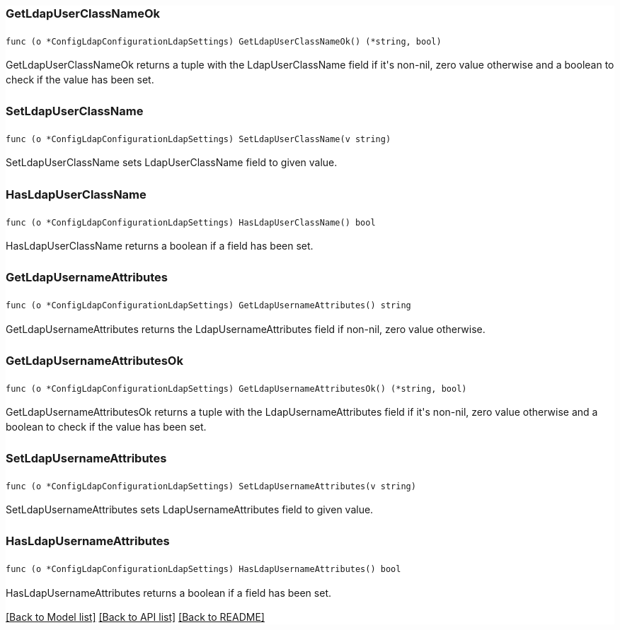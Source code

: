 ### GetLdapUserClassNameOk

`func (o *ConfigLdapConfigurationLdapSettings) GetLdapUserClassNameOk() (*string, bool)`

GetLdapUserClassNameOk returns a tuple with the LdapUserClassName field if it's non-nil, zero value otherwise
and a boolean to check if the value has been set.

### SetLdapUserClassName

`func (o *ConfigLdapConfigurationLdapSettings) SetLdapUserClassName(v string)`

SetLdapUserClassName sets LdapUserClassName field to given value.

### HasLdapUserClassName

`func (o *ConfigLdapConfigurationLdapSettings) HasLdapUserClassName() bool`

HasLdapUserClassName returns a boolean if a field has been set.

### GetLdapUsernameAttributes

`func (o *ConfigLdapConfigurationLdapSettings) GetLdapUsernameAttributes() string`

GetLdapUsernameAttributes returns the LdapUsernameAttributes field if non-nil, zero value otherwise.

### GetLdapUsernameAttributesOk

`func (o *ConfigLdapConfigurationLdapSettings) GetLdapUsernameAttributesOk() (*string, bool)`

GetLdapUsernameAttributesOk returns a tuple with the LdapUsernameAttributes field if it's non-nil, zero value otherwise
and a boolean to check if the value has been set.

### SetLdapUsernameAttributes

`func (o *ConfigLdapConfigurationLdapSettings) SetLdapUsernameAttributes(v string)`

SetLdapUsernameAttributes sets LdapUsernameAttributes field to given value.

### HasLdapUsernameAttributes

`func (o *ConfigLdapConfigurationLdapSettings) HasLdapUsernameAttributes() bool`

HasLdapUsernameAttributes returns a boolean if a field has been set.


[[Back to Model list]](../README.md#documentation-for-models) [[Back to API list]](../README.md#documentation-for-api-endpoints) [[Back to README]](../README.md)


